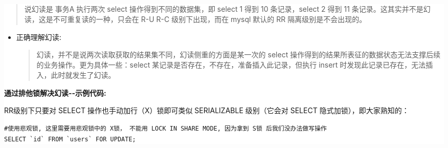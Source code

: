  >  说幻读是 事务A 执行两次 select 操作得到不同的数据集，即 select 1 得到 10 条记录，select 2 得到 11 条记录。这其实并不是幻读，这是不可重复读的一种，只会在 R-U R-C 级别下出现，而在 mysql 默认的 RR 隔离级别是不会出现的。 

- 正确理解幻读:

  >  幻读，并不是说两次读取获取的结果集不同，幻读侧重的方面是某一次的 select 操作得到的结果所表征的数据状态无法支撑后续的业务操作。更为具体一些：select 某记录是否存在，不存在，准备插入此记录，但执行 insert 时发现此记录已存在，无法插入，此时就发生了幻读。 

**通过排他锁解决幻读--示例代码:** 

RR级别下只要对 SELECT 操作也手动加行（X）锁即可类似 SERIALIZABLE 级别（它会对 SELECT 隐式加锁），即大家熟知的：

```mysql
#使用悲观锁, 这里需要用悲观锁中的 X锁， 不能用 LOCK IN SHARE MODE, 因为拿到 S锁 后我们没办法做写操作
SELECT `id` FROM `users` FOR UPDATE;
```